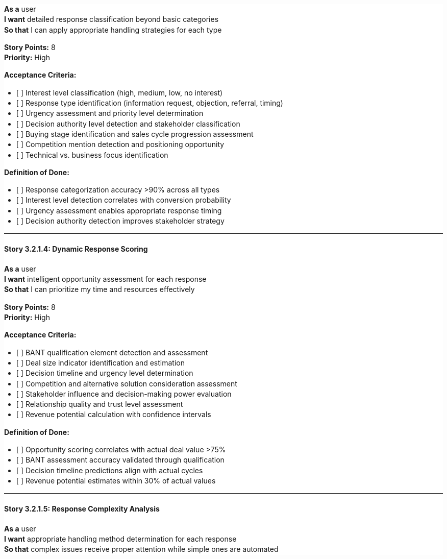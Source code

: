 **As a** user  
 **I want** detailed response classification beyond basic categories  
 **So that** I can apply appropriate handling strategies for each type

**Story Points:** 8  
 **Priority:** High

**Acceptance Criteria:**

* \[ \] Interest level classification (high, medium, low, no interest)  
* \[ \] Response type identification (information request, objection, referral, timing)  
* \[ \] Urgency assessment and priority level determination  
* \[ \] Decision authority level detection and stakeholder classification  
* \[ \] Buying stage identification and sales cycle progression assessment  
* \[ \] Competition mention detection and positioning opportunity  
* \[ \] Technical vs. business focus identification

**Definition of Done:**

* \[ \] Response categorization accuracy \>90% across all types  
* \[ \] Interest level detection correlates with conversion probability  
* \[ \] Urgency assessment enables appropriate response timing  
* \[ \] Decision authority detection improves stakeholder strategy

---

#### **Story 3.2.1.4: Dynamic Response Scoring**

**As a** user  
 **I want** intelligent opportunity assessment for each response  
 **So that** I can prioritize my time and resources effectively

**Story Points:** 8  
 **Priority:** High

**Acceptance Criteria:**

* \[ \] BANT qualification element detection and assessment  
* \[ \] Deal size indicator identification and estimation  
* \[ \] Decision timeline and urgency level determination  
* \[ \] Competition and alternative solution consideration assessment  
* \[ \] Stakeholder influence and decision-making power evaluation  
* \[ \] Relationship quality and trust level assessment  
* \[ \] Revenue potential calculation with confidence intervals

**Definition of Done:**

* \[ \] Opportunity scoring correlates with actual deal value \>75%  
* \[ \] BANT assessment accuracy validated through qualification  
* \[ \] Decision timeline predictions align with actual cycles  
* \[ \] Revenue potential estimates within 30% of actual values

---

#### **Story 3.2.1.5: Response Complexity Analysis**

**As a** user  
 **I want** appropriate handling method determination for each response  
 **So that** complex issues receive proper attention while simple ones are automated
